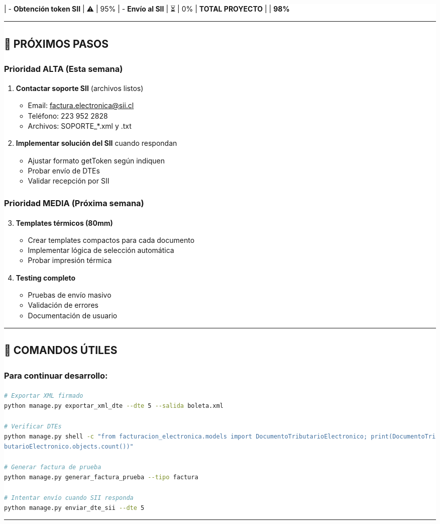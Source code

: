 | - **Obtención token SII** | ⚠️ | 95%
| - **Envío al SII** | ⏳ | 0%
| **TOTAL PROYECTO** | | **98%**

---

## 🎯 PRÓXIMOS PASOS

### Prioridad ALTA (Esta semana)
1. **Contactar soporte SII** (archivos listos)
   - Email: factura.electronica@sii.cl
   - Teléfono: 223 952 2828
   - Archivos: SOPORTE_*.xml y .txt

2. **Implementar solución del SII** cuando respondan
   - Ajustar formato getToken según indiquen
   - Probar envío de DTEs
   - Validar recepción por SII

### Prioridad MEDIA (Próxima semana)
3. **Templates térmicos (80mm)**
   - Crear templates compactos para cada documento
   - Implementar lógica de selección automática
   - Probar impresión térmica

4. **Testing completo**
   - Pruebas de envío masivo
   - Validación de errores
   - Documentación de usuario

---

## 💾 COMANDOS ÚTILES

### Para continuar desarrollo:
```bash
# Exportar XML firmado
python manage.py exportar_xml_dte --dte 5 --salida boleta.xml

# Verificar DTEs
python manage.py shell -c "from facturacion_electronica.models import DocumentoTributarioElectronico; print(DocumentoTributarioElectronico.objects.count())"

# Generar factura de prueba
python manage.py generar_factura_prueba --tipo factura

# Intentar envío cuando SII responda
python manage.py enviar_dte_sii --dte 5
```

---